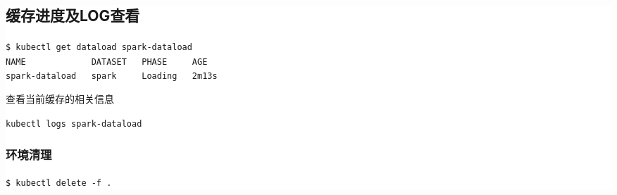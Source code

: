 
## 缓存进度及LOG查看

```shell
$ kubectl get dataload spark-dataload
NAME             DATASET   PHASE     AGE
spark-dataload   spark     Loading   2m13s
```

查看当前缓存的相关信息

```shell
kubectl logs spark-dataload
```


### 环境清理


```shell
$ kubectl delete -f .
```
